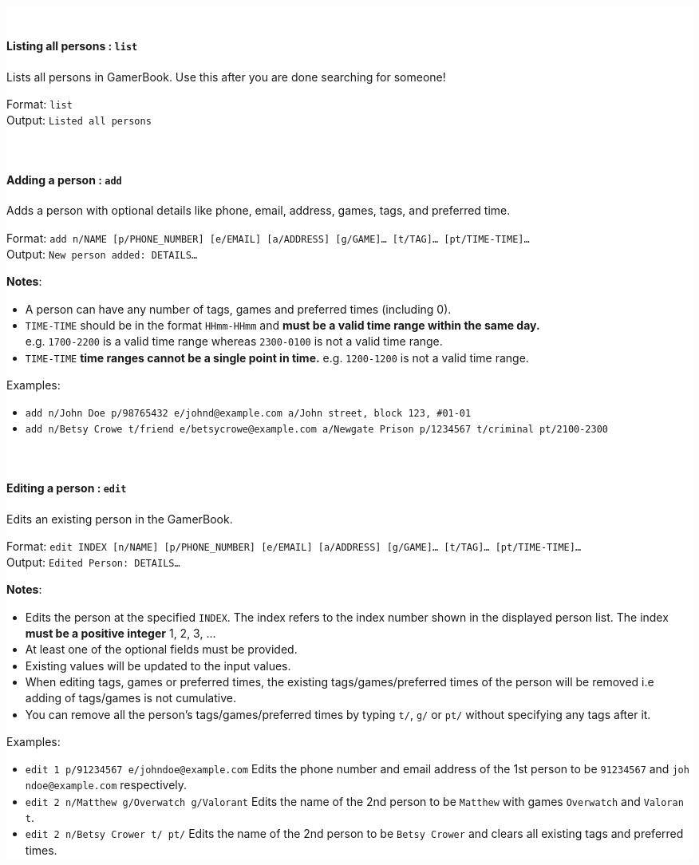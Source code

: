 <br>

#### **Listing all persons :** `list`

Lists all persons in GamerBook. Use this after you are done searching for someone!

Format: `list`  
Output: `Listed all persons`

<br>

#### **Adding a person :** `add`

Adds a person with optional details like phone, email, address, games, tags, and preferred time.

Format: `add n/NAME [p/PHONE_NUMBER] [e/EMAIL] [a/ADDRESS] [g/GAME]… [t/TAG]… [pt/TIME-TIME]…​`  
Output: `New person added: DETAILS…`

**Notes**:
* A person can have any number of tags, games and preferred times (including 0).
* `TIME-TIME` should be in the format `HHmm-HHmm` and **must be a valid time range within the same day.**  
  e.g. `1700-2200` is a valid time range whereas `2300-0100` is not a valid time range.
* `TIME-TIME` **time ranges cannot be a single point in time.**
  e.g. `1200-1200` is not a valid time range.

Examples:

* `add n/John Doe p/98765432 e/johnd@example.com a/John street, block 123, #01-01`
* `add n/Betsy Crowe t/friend e/betsycrowe@example.com a/Newgate Prison p/1234567 t/criminal pt/2100-2300`

<br>

#### **Editing a person :** `edit`

Edits an existing person in the GamerBook.

Format: `edit INDEX [n/NAME] [p/PHONE_NUMBER] [e/EMAIL] [a/ADDRESS] [g/GAME]… [t/TAG]… [pt/TIME-TIME]…​`  
Output: `Edited Person: DETAILS…`

**Notes**:
* Edits the person at the specified `INDEX`. The index refers to the index number shown in the displayed person list.
  The index **must be a positive integer** 1, 2, 3, …​
* At least one of the optional fields must be provided.
* Existing values will be updated to the input values.
* When editing tags, games or preferred times, the existing tags/games/preferred times of the person will be removed i.e
  adding of tags/games is not cumulative.
* You can remove all the person’s tags/games/preferred times by typing `t/`, `g/` or `pt/` without
  specifying any tags after it.

Examples:

* `edit 1 p/91234567 e/johndoe@example.com` Edits the phone number and email address of the 1st person to be `91234567`
  and `johndoe@example.com` respectively.
* `edit 2 n/Matthew g/Overwatch g/Valorant` Edits the name of the 2nd person to be `Matthew` with games `Overwatch`
  and `Valorant`.
* `edit 2 n/Betsy Crower t/ pt/` Edits the name of the 2nd person to be `Betsy Crower` and clears all existing tags and
  preferred times.
